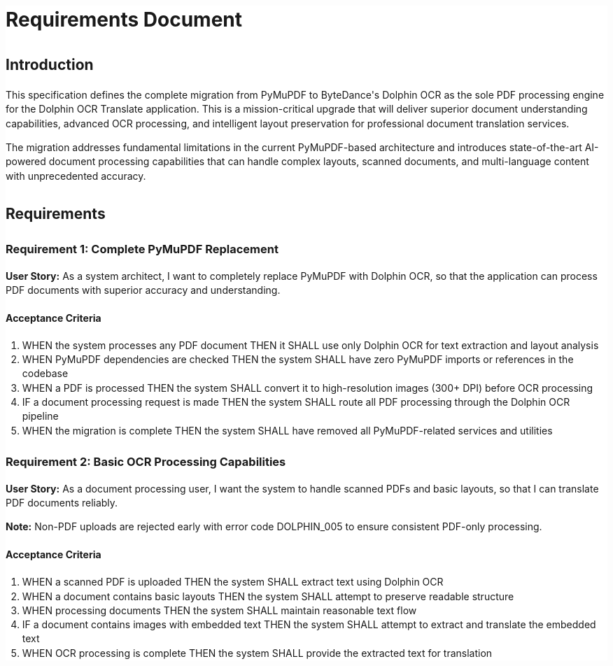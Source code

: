# Requirements Document

## Introduction

This specification defines the complete migration from PyMuPDF to ByteDance's Dolphin OCR as the sole PDF processing engine for the Dolphin OCR Translate application. This is a mission-critical upgrade that will deliver superior document understanding capabilities, advanced OCR processing, and intelligent layout preservation for professional document translation services.

The migration addresses fundamental limitations in the current PyMuPDF-based architecture and introduces state-of-the-art AI-powered document processing capabilities that can handle complex layouts, scanned documents, and multi-language content with unprecedented accuracy.

## Requirements

### Requirement 1: Complete PyMuPDF Replacement

**User Story:** As a system architect, I want to completely replace PyMuPDF with Dolphin OCR, so that the application can process PDF documents with superior accuracy and understanding.

#### Acceptance Criteria

1. WHEN the system processes any PDF document THEN it SHALL use only Dolphin OCR for text extraction and layout analysis
2. WHEN PyMuPDF dependencies are checked THEN the system SHALL have zero PyMuPDF imports or references in the codebase
3. WHEN a PDF is processed THEN the system SHALL convert it to high-resolution images (300+ DPI) before OCR processing
4. IF a document processing request is made THEN the system SHALL route all PDF processing through the Dolphin OCR pipeline
5. WHEN the migration is complete THEN the system SHALL have removed all PyMuPDF-related services and utilities

### Requirement 2: Basic OCR Processing Capabilities

**User Story:** As a document processing user, I want the system to handle scanned PDFs and basic layouts, so that I can translate PDF documents reliably.

**Note:** Non-PDF uploads are rejected early with error code DOLPHIN_005 to ensure consistent PDF-only processing.

#### Acceptance Criteria

1. WHEN a scanned PDF is uploaded THEN the system SHALL extract text using Dolphin OCR
2. WHEN a document contains basic layouts THEN the system SHALL attempt to preserve readable structure
3. WHEN processing documents THEN the system SHALL maintain reasonable text flow
4. IF a document contains images with embedded text THEN the system SHALL attempt to extract and translate the embedded text
5. WHEN OCR processing is complete THEN the system SHALL provide the extracted text for translation
